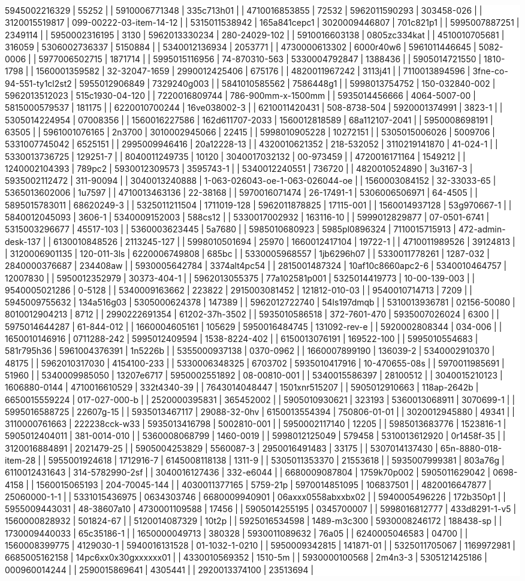 5945002216329 | 55252 |  | 5910006771348 | 335c713h01 |  | 4710016853855 | 72532 | 
5962011590293 | 303458-026 |  | 3120015519817 | 099-00222-03-item-14-12 |  | 5315011538942 | 165a841cepc1 | 
3020009446807 | 701c821p1 |  | 5995007887251 | 2349114 |  | 5950002316195 | 3130 | 
5962013330234 | 280-24029-102 |  | 5910016603138 | 0805zc334kat |  | 4510010705681 | 316059 | 
5306002736337 | 5150884 |  | 5340012136934 | 2053771 |  | 4730000613302 | 6000r40w6 | 
5961011446645 | 5082-0006 |  | 5977006502715 | 1871714 |  | 5995015116956 | 74-870310-563 | 
5330004792847 | 1388436 |  | 5905014721550 | 1810-1798 |  | 1560001359582 | 32-32047-1659 | 
2990012425406 | 675176 |  | 4820011967242 | 3113j41 |  | 7110013894596 | 3fne-co-94-551-ty1cl2st2 | 
5955012906849 | 7329240g003 |  | 5841010585562 | 7586448g1 |  | 5998013754752 | 150-032840-002 | 
5962013512023 | 515c1930-04-120 |  | 7220016809744 | 786-900mm-x-1500mm |  | 5935014456666 | 4064-5007-00 | 
5815000579537 | 181175 |  | 6220010700244 | 16ve038002-3 |  | 6210011420431 | 508-8738-504 | 
5920001374991 | 3823-1 |  | 5305014224954 | 07008356 |  | 1560016227586 | 162d611707-2033 | 
1560012818589 | 68a112107-2041 |  | 5950008698191 | 63505 |  | 5961001076165 | 2n3700 | 
3010002945066 | 22415 |  | 5998010905228 | 10272151 |  | 5305015006026 | 5009706 | 
5331007745042 | 6525151 |  | 2995009946416 | 20a12228-13 |  | 4320010621352 | 218-532052 | 
3110219141870 | 41-024-1 |  | 5330013736725 | 129251-7 |  | 8040011249735 | 10120 | 
3040017032132 | 00-973459 |  | 4720016171164 | 1549212 |  | 1240002104393 | 789pc2 | 
5930012309573 | 3595743-1 |  | 5340012240551 | 736720 |  | 4820010524890 | 3u3167-3 | 
5935002112472 | 311-90094 |  | 3040013240888 | 1-063-026043-oe-1-063-026044-oe |  | 1560003084152 | 32-33033-65 | 
5365013602006 | 1u7597 |  | 4710013463136 | 22-38168 |  | 5970016071474 | 26-17491-1 | 
5306006506971 | 64-4505 |  | 5895015783011 | 68620249-3 |  | 5325011211504 | 1711019-128 | 
5962011878825 | 17115-001 |  | 1560014937128 | 53g970667-1 |  | 5840012045093 | 3606-1 | 
5340009152003 | 588cs12 |  | 5330017002932 | 163116-10 |  | 5999012829877 | 07-0501-6741 | 
5315003296677 | 45517-103 |  | 5360003623445 | 5a7680 |  | 5985010680923 | 5985pl0896324 | 
7110015715913 | 472-admin-desk-137 |  | 6130010848526 | 2113245-127 |  | 5998010501694 | 25970 | 
1660012417104 | 19722-1 |  | 4710011989526 | 39124813 |  | 3120006901135 | 120-011-3ls | 
6220006749808 | 685bc |  | 5330005968557 | 1jb6296h07 |  | 5330011778261 | 1287-032 | 
2840000376687 | 234408aw |  | 5930005642784 | 3374alt4pc54 |  | 2815001487324 | 10af10c8660apc2-6 | 
5340010464757 | 12007830 |  | 5950012352979 | 30373-404-1 |  | 5962013055375 | 77a102581p001 | 
5325014419773 | 10-00-139-003 |  | 9540005021286 | 0-5128 |  | 5340009163662 | 223822 | 
2915003081452 | 121812-010-03 |  | 9540010714713 | 7209 |  | 5945009755632 | 134a516g03 | 
5305000624378 | 147389 |  | 5962012722740 | 54ls197dmqb |  | 5310013936781 | 02156-50080 | 
8010012904213 | 8712 |  | 2990222691354 | 61202-37h-3502 |  | 5935010586518 | 372-7601-470 | 
5935007026024 | 6300 |  | 5975014644287 | 61-844-012 |  | 1660004605161 | 105629 | 
5950016484745 | 131092-rev-e |  | 5920002808344 | 034-006 |  | 1650010146916 | 0711288-242 | 
5995012409594 | 1538-8224-402 |  | 6150013076191 | 169522-100 |  | 5995010554683 | 581r795h36 | 
5961004376391 | 1n5226b |  | 5355000937138 | 0370-0962 |  | 1660007899190 | 136039-2 | 
5340002910370 | 48175 |  | 5962010317030 | 4154100-233 |  | 5330006348325 | 6703702 | 
5935010417916 | 10-470655-08s |  | 5970011985691 | 51960 |  | 5340009985050 | 13207e6717 | 
5950002551892 | 08-00810-001 |  | 5340015586397 | 28100512 |  | 3040015210123 | 1606880-0144 | 
4710016610529 | 332t4340-39 |  | 7643014048447 | 1501xnr515207 |  | 5905012910663 | 118ap-2642b | 
6650015559224 | 017-027-000-b |  | 2520000395831 | 365452002 |  | 5905010930621 | 323193 | 
5360013068911 | 3070699-1 |  | 5995016588725 | 22607g-15 |  | 5935013467117 | 29088-32-0hv | 
6150013554394 | 750806-01-01 |  | 3020012945880 | 49341 |  | 3110000761663 | 222238cck-w33 | 
5935013416798 | 5002810-001 |  | 5950002117140 | 12205 |  | 5985013683776 | 1523816-1 | 
5905012404011 | 381-0014-010 |  | 5360008068799 | 1460-0019 |  | 5998012125049 | 579458 | 
5310013612920 | 0r1458f-35 |  | 3120016884891 | 2021479-25 |  | 5905004253829 | 5560087-3 | 
2950016491483 | 33175 |  | 5307014137430 | 65n-8880-018-item-28 |  | 5955001924618 | 1712916-7 | 
6145008118138 | 1311-9 |  | 5305011353370 | 21553618 |  | 5935007999381 | 803a76g | 
6110012431643 | 314-5782990-2sf |  | 3040016127436 | 332-e6044 |  | 6680009087804 | 1759k70p002 | 
5905011629042 | 0698-4158 |  | 1560015065193 | 204-70045-144 |  | 4030011377165 | 5759-21p | 
5970014851095 | 106837501 |  | 4820016647877 | 25060000-1-1 |  | 5331015436975 | 0634303746 | 
6680009940901 | 06axxx0558abxxbx02 |  | 5940005496226 | 172b350p1 |  | 5955009443031 | 48-38607a10 | 
4730001109588 | 17456 |  | 5905014255195 | 0345700007 |  | 5998016812777 | 433d8291-1-v5 | 
1560000828932 | 501824-67 |  | 5120014087329 | 10t2p |  | 5925016534598 | 1489-m3c300 | 
5930008246172 | 188438-sp |  | 1730009440033 | 65c35186-1 |  | 1650000049713 | 380328 | 
5930011089632 | 76a05 |  | 6240005046583 | 04700 |  | 1560008399775 | 4129030-1 | 
5940016131528 | 01-1032-1-0210 |  | 5950009342815 | 141871-01 |  | 5325011705067 | 1169972981 | 
6685005162158 | 14pc6xx0x30gxxxxxx01 |  | 4330010569352 | 1510-5m |  | 5930000100568 | 2m4n3-3 | 
5305121425186 | 000960014244 |  | 2590015869641 | 4305441 |  | 2920013374100 | 23513694 | 